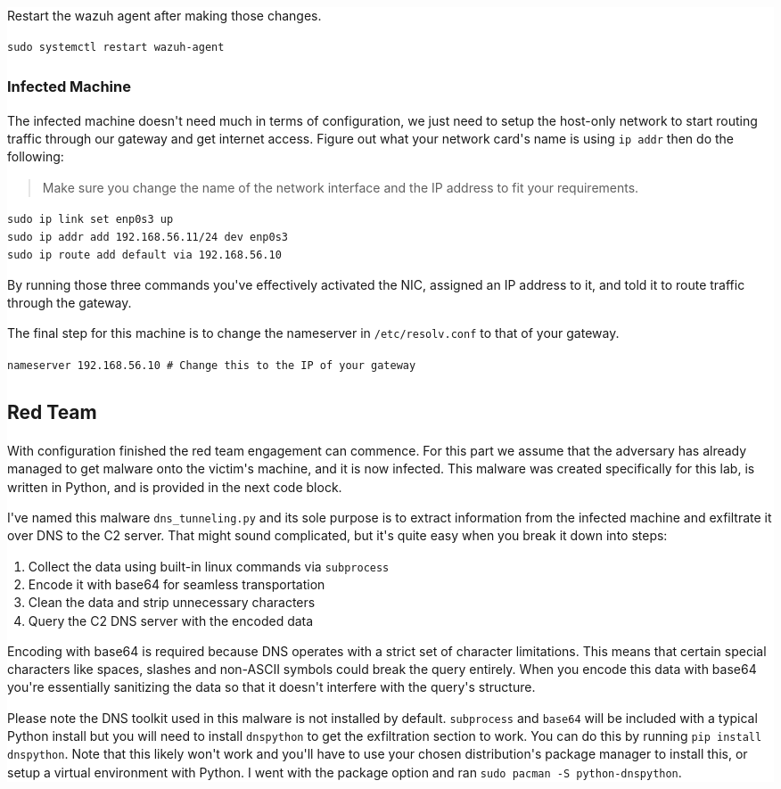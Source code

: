 Restart the wazuh agent after making those changes.
```
sudo systemctl restart wazuh-agent
```

### Infected Machine

The infected machine doesn't need much in terms of configuration, we just need to setup the host-only network to start routing traffic through our gateway and get internet access. Figure out what your network card's name is using `ip addr` then do the following:
> Make sure you change the name of the network interface and the IP address to fit your requirements.

```
sudo ip link set enp0s3 up
sudo ip addr add 192.168.56.11/24 dev enp0s3
sudo ip route add default via 192.168.56.10
```

By running those three commands you've effectively activated the NIC, assigned an IP address to it, and told it to route traffic through the gateway.

The final step for this machine is to change the nameserver in `/etc/resolv.conf` to that of your gateway. 
```
nameserver 192.168.56.10 # Change this to the IP of your gateway
```

## Red Team
With configuration finished the red team engagement can commence. For this part we assume that the adversary has already managed to get malware onto the victim's machine, and it is now infected. This malware was created specifically for this lab, is written in Python, and is provided in the next code block.

I've named this malware `dns_tunneling.py` and its sole purpose is to extract information from the infected machine and exfiltrate it over DNS to the C2 server. That might sound complicated, but it's quite easy when you break it down into steps:

1. Collect the data using built-in linux commands via `subprocess`
2. Encode it with base64 for seamless transportation
3. Clean the data and strip unnecessary characters
4. Query the C2 DNS server with the encoded data

Encoding with base64 is required because DNS operates with a strict set of character limitations. This means that certain special characters like spaces, slashes and non-ASCII symbols could break the query entirely. When you encode this data with base64 you're essentially sanitizing the data so that it doesn't interfere with the query's structure.

Please note the DNS toolkit used in this malware is not installed by default. `subprocess` and `base64` will be included with a typical Python install but you will need to install `dnspython` to get the exfiltration section to work. You can do this by running `pip install dnspython`. Note that this likely won't work and you'll have to use your chosen distribution's package manager to install this, or setup a virtual environment with Python. I went with the package option and ran `sudo pacman -S python-dnspython`.
